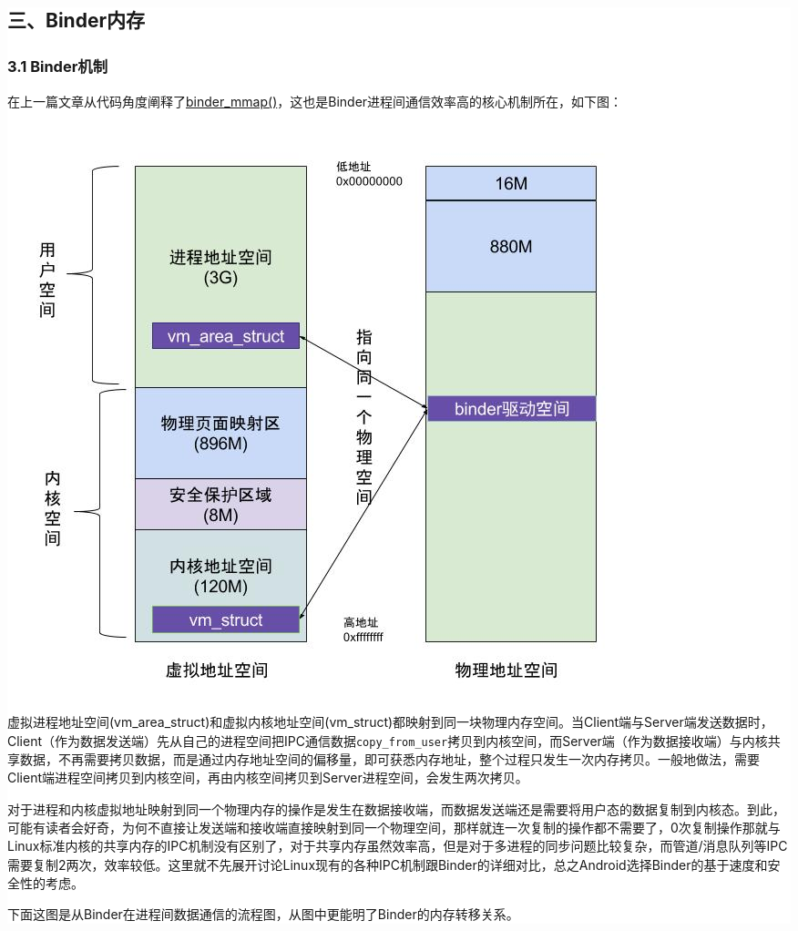 
## 三、Binder内存

### 3.1 Binder机制
在上一篇文章从代码角度阐释了[binder_mmap()](http://gityuan.com/2015/11/01/binder-driver/#bindermmap)，这也是Binder进程间通信效率高的核心机制所在，如下图：

![binder_physical_memory](/images/binder/binder_dev/binder_physical_memory.jpg)

虚拟进程地址空间(vm_area_struct)和虚拟内核地址空间(vm_struct)都映射到同一块物理内存空间。当Client端与Server端发送数据时，Client（作为数据发送端）先从自己的进程空间把IPC通信数据`copy_from_user`拷贝到内核空间，而Server端（作为数据接收端）与内核共享数据，不再需要拷贝数据，而是通过内存地址空间的偏移量，即可获悉内存地址，整个过程只发生一次内存拷贝。一般地做法，需要Client端进程空间拷贝到内核空间，再由内核空间拷贝到Server进程空间，会发生两次拷贝。

对于进程和内核虚拟地址映射到同一个物理内存的操作是发生在数据接收端，而数据发送端还是需要将用户态的数据复制到内核态。到此，可能有读者会好奇，为何不直接让发送端和接收端直接映射到同一个物理空间，那样就连一次复制的操作都不需要了，0次复制操作那就与Linux标准内核的共享内存的IPC机制没有区别了，对于共享内存虽然效率高，但是对于多进程的同步问题比较复杂，而管道/消息队列等IPC需要复制2两次，效率较低。这里就不先展开讨论Linux现有的各种IPC机制跟Binder的详细对比，总之Android选择Binder的基于速度和安全性的考虑。

下面这图是从Binder在进程间数据通信的流程图，从图中更能明了Binder的内存转移关系。
